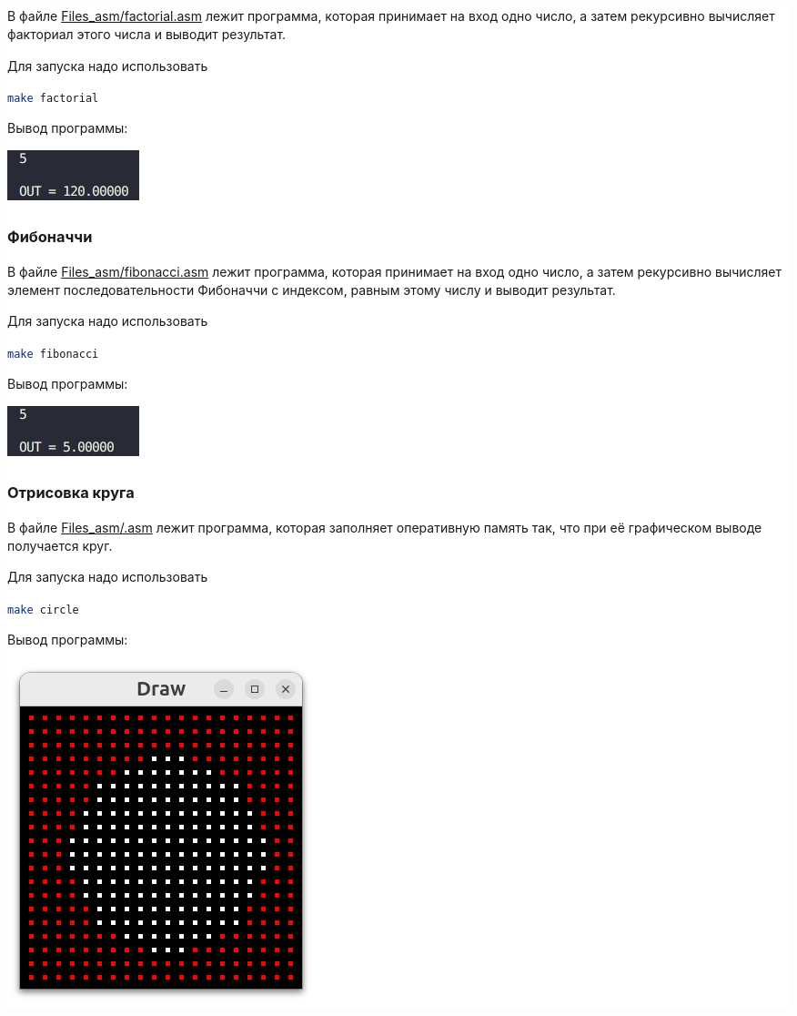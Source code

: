 В файле [Files_asm/factorial.asm](Files_asm/factorial.asm) лежит программа, которая принимает на вход одно число, а затем рекурсивно вычисляет факториал этого числа и выводит результат.

Для запуска надо использовать
``` bash
make factorial
```

Вывод программы:

![alt text](data/Factorial.png)

### Фибоначчи

В файле [Files_asm/fibonacci.asm](Files_asm/fibonacci.asm) лежит программа, которая принимает на вход одно число, а затем рекурсивно вычисляет элемент последовательности Фибоначчи с индексом, равным этому числу и выводит результат.

Для запуска надо использовать
``` bash
make fibonacci
```

Вывод программы:

![alt text](data/Fibonacci.png)

### Отрисовка круга

В файле [Files_asm/.asm](Files_asm/circle.asm) лежит программа, которая заполняет оперативную память так, что при её графическом выводе получается круг.

Для запуска надо использовать
``` bash
make circle
```

Вывод программы:

![alt text](data/Circle_asm.png)
